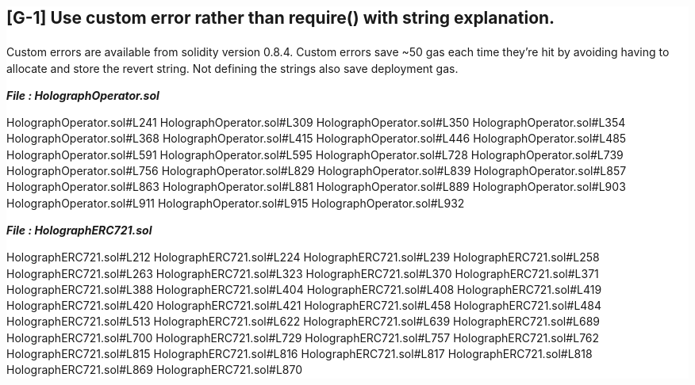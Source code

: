 ## [G-1] Use custom error rather than require() with string explanation.

Custom errors are available from solidity version 0.8.4. Custom errors save ~50 gas each time they’re hit by avoiding having to allocate and store the revert string. Not defining the strings also save deployment gas.

***File : HolographOperator.sol***

HolographOperator.sol#L241
HolographOperator.sol#L309
HolographOperator.sol#L350
HolographOperator.sol#L354
HolographOperator.sol#L368
HolographOperator.sol#L415
HolographOperator.sol#L446
HolographOperator.sol#L485
HolographOperator.sol#L591
HolographOperator.sol#L595
HolographOperator.sol#L728
HolographOperator.sol#L739
HolographOperator.sol#L756
HolographOperator.sol#L829
HolographOperator.sol#L839
HolographOperator.sol#L857
HolographOperator.sol#L863
HolographOperator.sol#L881
HolographOperator.sol#L889
HolographOperator.sol#L903
HolographOperator.sol#L911
HolographOperator.sol#L915
HolographOperator.sol#L932

***File : HolographERC721.sol***

HolographERC721.sol#L212
HolographERC721.sol#L224
HolographERC721.sol#L239
HolographERC721.sol#L258
HolographERC721.sol#L263
HolographERC721.sol#L323
HolographERC721.sol#L370
HolographERC721.sol#L371
HolographERC721.sol#L388
HolographERC721.sol#L404
HolographERC721.sol#L408
HolographERC721.sol#L419
HolographERC721.sol#L420
HolographERC721.sol#L421
HolographERC721.sol#L458
HolographERC721.sol#L484
HolographERC721.sol#L513
HolographERC721.sol#L622
HolographERC721.sol#L639
HolographERC721.sol#L689
HolographERC721.sol#L700
HolographERC721.sol#L729
HolographERC721.sol#L757
HolographERC721.sol#L762
HolographERC721.sol#L815
HolographERC721.sol#L816
HolographERC721.sol#L817
HolographERC721.sol#L818
HolographERC721.sol#L869
HolographERC721.sol#L870